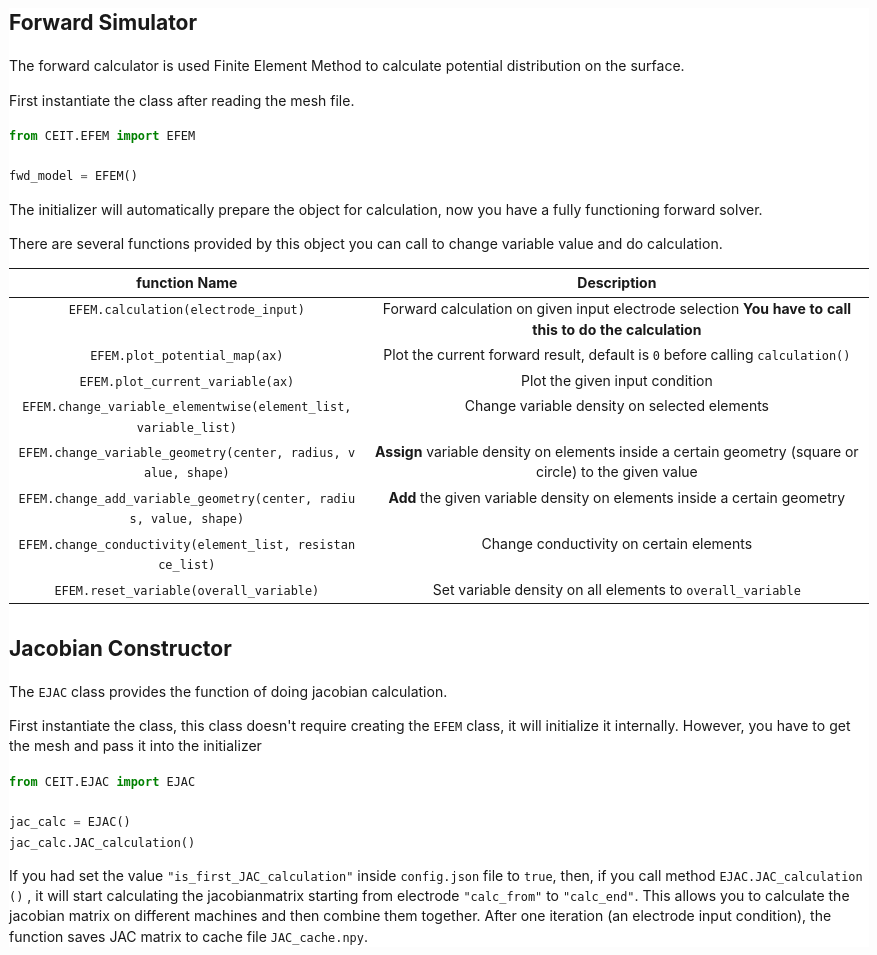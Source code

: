 ## Forward Simulator

The forward calculator is used Finite Element Method to calculate potential distribution on the surface.

First instantiate the class after reading the mesh file.
```python
from CEIT.EFEM import EFEM

fwd_model = EFEM()
```

The initializer will automatically prepare the object for calculation, now you have a fully functioning forward solver.

There are several functions provided by this object you can call to change variable value and do calculation.

|function Name|Description|
|:----:|:----:|
|`EFEM.calculation(electrode_input)`|Forward calculation on given input electrode selection **You have to call this to do the calculation**|
|`EFEM.plot_potential_map(ax)`|Plot the current forward result, default is `0` before calling `calculation()`|
|`EFEM.plot_current_variable(ax)`|Plot the given input condition|
|`EFEM.change_variable_elementwise(element_list, variable_list)`|Change variable density on selected elements|
|`EFEM.change_variable_geometry(center, radius, value, shape)`|**Assign** variable density on elements inside a certain geometry (square or circle) to the given value|
|`EFEM.change_add_variable_geometry(center, radius, value, shape)`|**Add** the given variable density on elements inside a certain geometry|
|`EFEM.change_conductivity(element_list, resistance_list)`|Change conductivity on certain elements|
|`EFEM.reset_variable(overall_variable)`|Set variable density on all elements to `overall_variable`|

## Jacobian Constructor

The `EJAC` class provides the function of doing jacobian calculation.

First instantiate the class, this class doesn't require creating the `EFEM` class, it will initialize it internally.
However, you have to get the mesh and pass it into the initializer
```python
from CEIT.EJAC import EJAC

jac_calc = EJAC()
jac_calc.JAC_calculation()
```

If you had set the value `"is_first_JAC_calculation"` inside `config.json` file to `true`, then, if you call method `EJAC.JAC_calculation()`
, it will start calculating the jacobianmatrix starting from electrode `"calc_from"` to `"calc_end"`.
This allows you to calculate the jacobian matrix on different machines and then combine them together.
After one iteration (an electrode input condition), the function saves JAC matrix to cache file `JAC_cache.npy`.
